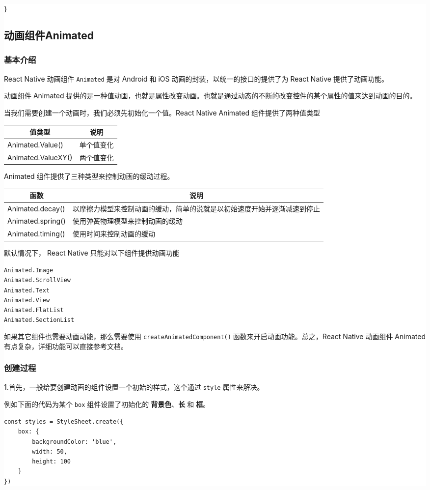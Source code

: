 ```react
}
```

## 动画组件Animated

### 基本介绍

React Native 动画组件 `Animated` 是对 Android 和 iOS 动画的封装，以统一的接口的提供了为 React Native 提供了动画功能。

动画组件 Animated 提供的是一种值动画，也就是属性改变动画。也就是通过动态的不断的改变控件的某个属性的值来达到动画的目的。

当我们需要创建一个动画时，我们必须先初始化一个值。React Native Animated 组件提供了两种值类型

| 值类型             | 说明       |
| ------------------ | ---------- |
| Animated.Value()   | 单个值变化 |
| Animated.ValueXY() | 两个值变化 |

Animated 组件提供了三种类型来控制动画的缓动过程。

| 函数              | 说明                                                         |
| ----------------- | ------------------------------------------------------------ |
| Animated.decay()  | 以摩擦力模型来控制动画的缓动，简单的说就是以初始速度开始并逐渐减速到停止 |
| Animated.spring() | 使用弹簧物理模型来控制动画的缓动                             |
| Animated.timing() | 使用时间来控制动画的缓动                                     |

默认情况下， React Native 只能对以下组件提供动画功能

```
Animated.Image
Animated.ScrollView
Animated.Text
Animated.View
Animated.FlatList
Animated.SectionList
```

如果其它组件也需要动画动能，那么需要使用 `createAnimatedComponent()` 函数来开启动画功能。总之，React Native 动画组件 Animated 有点复杂，详细功能可以直接参考文档。

### 创建过程

1.首先，一般给要创建动画的组件设置一个初始的样式，这个通过 `style` 属性来解决。

例如下面的代码为某个 `box` 组件设置了初始化的 **背景色**、**长** 和 **框**。

```react
const styles = StyleSheet.create({
    box: {
        backgroundColor: 'blue',
        width: 50,
        height: 100
    }
})
```
